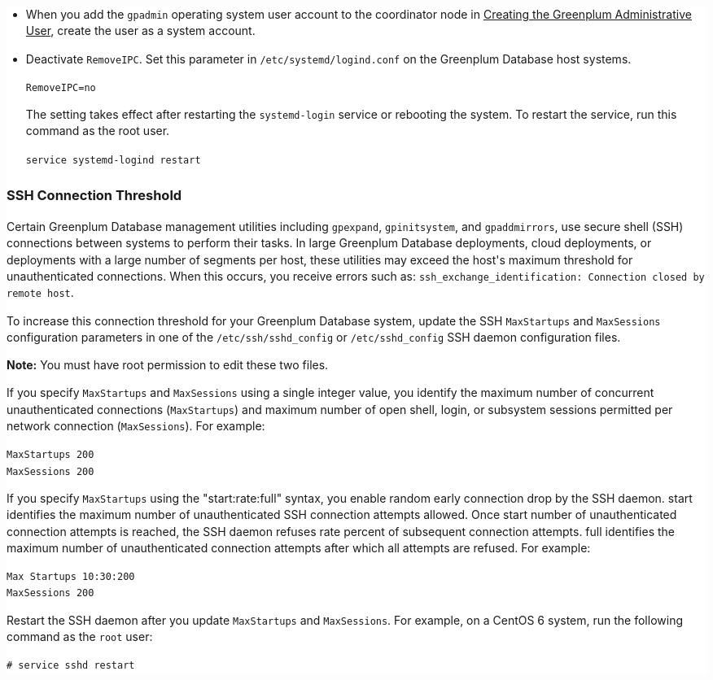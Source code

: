 -   When you add the `gpadmin` operating system user account to the coordinator node in [Creating the Greenplum Administrative User](#topic23), create the user as a system account.
-   Deactivate `RemoveIPC`. Set this parameter in `/etc/systemd/logind.conf` on the Greenplum Database host systems.

    ```
    RemoveIPC=no
    ```

    The setting takes effect after restarting the `systemd-login` service or rebooting the system. To restart the service, run this command as the root user.

    ```
    service systemd-logind restart
    ```


### <a id="ssh_max_connections"></a>SSH Connection Threshold 

Certain Greenplum Database management utilities including `gpexpand`, `gpinitsystem`, and `gpaddmirrors`, use secure shell \(SSH\) connections between systems to perform their tasks. In large Greenplum Database deployments, cloud deployments, or deployments with a large number of segments per host, these utilities may exceed the host's maximum threshold for unauthenticated connections. When this occurs, you receive errors such as: `ssh_exchange_identification: Connection closed by remote host`.

To increase this connection threshold for your Greenplum Database system, update the SSH `MaxStartups` and `MaxSessions` configuration parameters in one of the `/etc/ssh/sshd_config` or `/etc/sshd_config` SSH daemon configuration files.

**Note:** You must have root permission to edit these two files.

If you specify `MaxStartups` and `MaxSessions` using a single integer value, you identify the maximum number of concurrent unauthenticated connections \(`MaxStartups`\) and maximum number of open shell, login, or subsystem sessions permitted per network connection \(`MaxSessions`\). For example:

```
MaxStartups 200
MaxSessions 200
```

If you specify `MaxStartups` using the "start:rate:full" syntax, you enable random early connection drop by the SSH daemon. start identifies the maximum number of unauthenticated SSH connection attempts allowed. Once start number of unauthenticated connection attempts is reached, the SSH daemon refuses rate percent of subsequent connection attempts. full identifies the maximum number of unauthenticated connection attempts after which all attempts are refused. For example:

```
Max Startups 10:30:200
MaxSessions 200
```

Restart the SSH daemon after you update `MaxStartups` and `MaxSessions`. For example, on a CentOS 6 system, run the following command as the `root` user:

```
# service sshd restart
```
